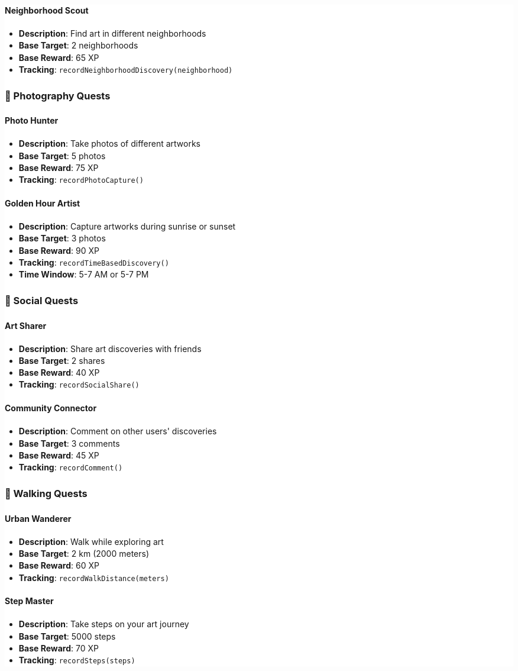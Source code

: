 #### Neighborhood Scout

- **Description**: Find art in different neighborhoods
- **Base Target**: 2 neighborhoods
- **Base Reward**: 65 XP
- **Tracking**: `recordNeighborhoodDiscovery(neighborhood)`

### 📸 Photography Quests

#### Photo Hunter

- **Description**: Take photos of different artworks
- **Base Target**: 5 photos
- **Base Reward**: 75 XP
- **Tracking**: `recordPhotoCapture()`

#### Golden Hour Artist

- **Description**: Capture artworks during sunrise or sunset
- **Base Target**: 3 photos
- **Base Reward**: 90 XP
- **Tracking**: `recordTimeBasedDiscovery()`
- **Time Window**: 5-7 AM or 5-7 PM

### 🤝 Social Quests

#### Art Sharer

- **Description**: Share art discoveries with friends
- **Base Target**: 2 shares
- **Base Reward**: 40 XP
- **Tracking**: `recordSocialShare()`

#### Community Connector

- **Description**: Comment on other users' discoveries
- **Base Target**: 3 comments
- **Base Reward**: 45 XP
- **Tracking**: `recordComment()`

### 🚶 Walking Quests

#### Urban Wanderer

- **Description**: Walk while exploring art
- **Base Target**: 2 km (2000 meters)
- **Base Reward**: 60 XP
- **Tracking**: `recordWalkDistance(meters)`

#### Step Master

- **Description**: Take steps on your art journey
- **Base Target**: 5000 steps
- **Base Reward**: 70 XP
- **Tracking**: `recordSteps(steps)`
